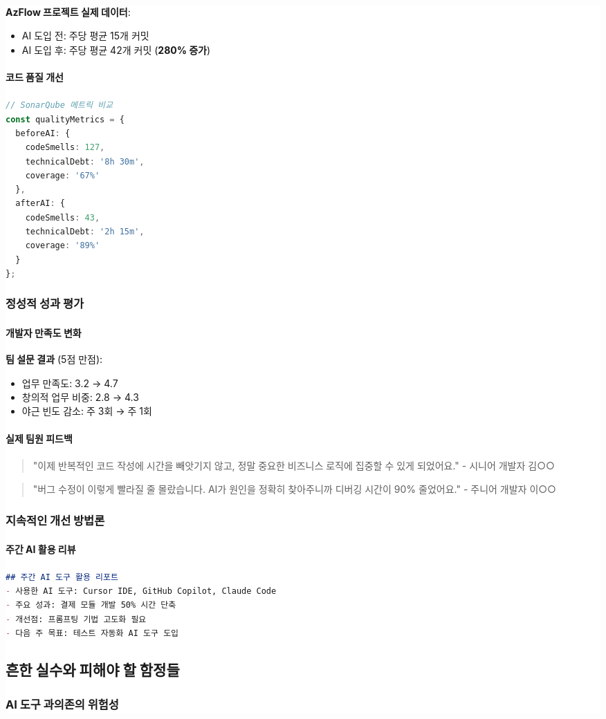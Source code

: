 **AzFlow 프로젝트 실제 데이터**:
- AI 도입 전: 주당 평균 15개 커밋
- AI 도입 후: 주당 평균 42개 커밋 (**280% 증가**)

#### 코드 품질 개선

```typescript
// SonarQube 메트릭 비교
const qualityMetrics = {
  beforeAI: {
    codeSmells: 127,
    technicalDebt: '8h 30m',
    coverage: '67%'
  },
  afterAI: {
    codeSmells: 43,
    technicalDebt: '2h 15m',
    coverage: '89%'
  }
};
```

### 정성적 성과 평가

#### 개발자 만족도 변화

**팀 설문 결과** (5점 만점):
- 업무 만족도: 3.2 → 4.7
- 창의적 업무 비중: 2.8 → 4.3
- 야근 빈도 감소: 주 3회 → 주 1회

#### 실제 팀원 피드백

> "이제 반복적인 코드 작성에 시간을 빼앗기지 않고, 정말 중요한 비즈니스 로직에 집중할 수 있게 되었어요." - 시니어 개발자 김○○

> "버그 수정이 이렇게 빨라질 줄 몰랐습니다. AI가 원인을 정확히 찾아주니까 디버깅 시간이 90% 줄었어요." - 주니어 개발자 이○○

### 지속적인 개선 방법론

#### 주간 AI 활용 리뷰

```markdown
## 주간 AI 도구 활용 리포트
- 사용한 AI 도구: Cursor IDE, GitHub Copilot, Claude Code
- 주요 성과: 결제 모듈 개발 50% 시간 단축
- 개선점: 프롬프팅 기법 고도화 필요
- 다음 주 목표: 테스트 자동화 AI 도구 도입
```

## 흔한 실수와 피해야 할 함정들

### AI 도구 과의존의 위험성
